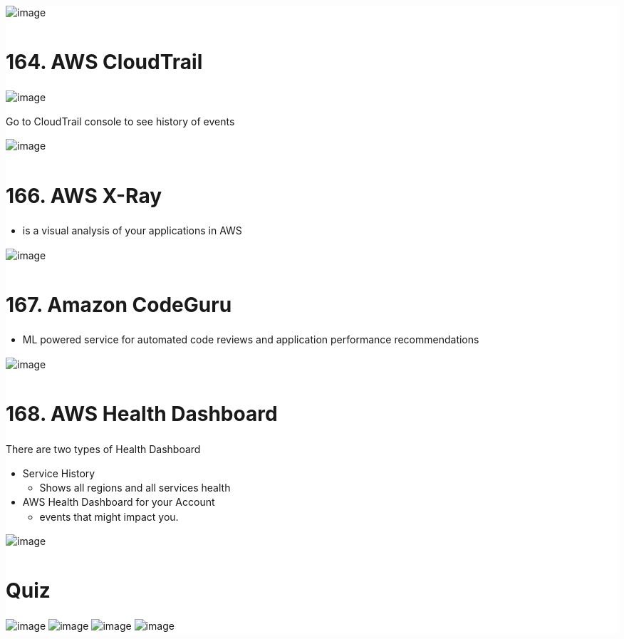 <img width="1351" height="534" alt="image" src="https://github.com/user-attachments/assets/c5278aba-6dc8-42be-bf6c-aba9db11587a" />


# 164. AWS CloudTrail

<img width="596" height="531" alt="image" src="https://github.com/user-attachments/assets/6552bc81-6055-4ec5-8bc9-8a6b2dfb88c1" />


Go to CloudTrail console to see history of events

<img width="824" height="841" alt="image" src="https://github.com/user-attachments/assets/5399dac3-ee3f-497a-b401-410c3cf00dbe" />


# 166. AWS X-Ray

* is a visual analysis of your applications in AWS

<img width="569" height="287" alt="image" src="https://github.com/user-attachments/assets/3dca1c31-5f31-445c-bbbe-ba7f538ba49a" />


# 167. Amazon CodeGuru

* ML powered service for automated code reviews and application performance recommendations

<img width="682" height="294" alt="image" src="https://github.com/user-attachments/assets/9dcc56cb-e767-4cde-9443-8471a04ea6bf" />


# 168. AWS Health Dashboard

There are two types of Health Dashboard
* Service History
  - Shows all regions and all services health
* AWS Health Dashboard for your Account
  - events that might impact you.

<img width="450" height="617" alt="image" src="https://github.com/user-attachments/assets/0234e517-ab06-4237-befe-474d68afe14b" />



# Quiz

<img width="829" height="488" alt="image" src="https://github.com/user-attachments/assets/06eb5e80-70e0-424a-84d5-1bfb402a07c9" />

<img width="857" height="468" alt="image" src="https://github.com/user-attachments/assets/5f5121d6-f879-4331-bcef-215b6c9bd148" />

<img width="846" height="481" alt="image" src="https://github.com/user-attachments/assets/0f19a676-a500-4912-8afe-e6c88b73032f" />

<img width="832" height="452" alt="image" src="https://github.com/user-attachments/assets/5d0fed5c-f5f8-4276-b576-6cc3a3401d03" />

